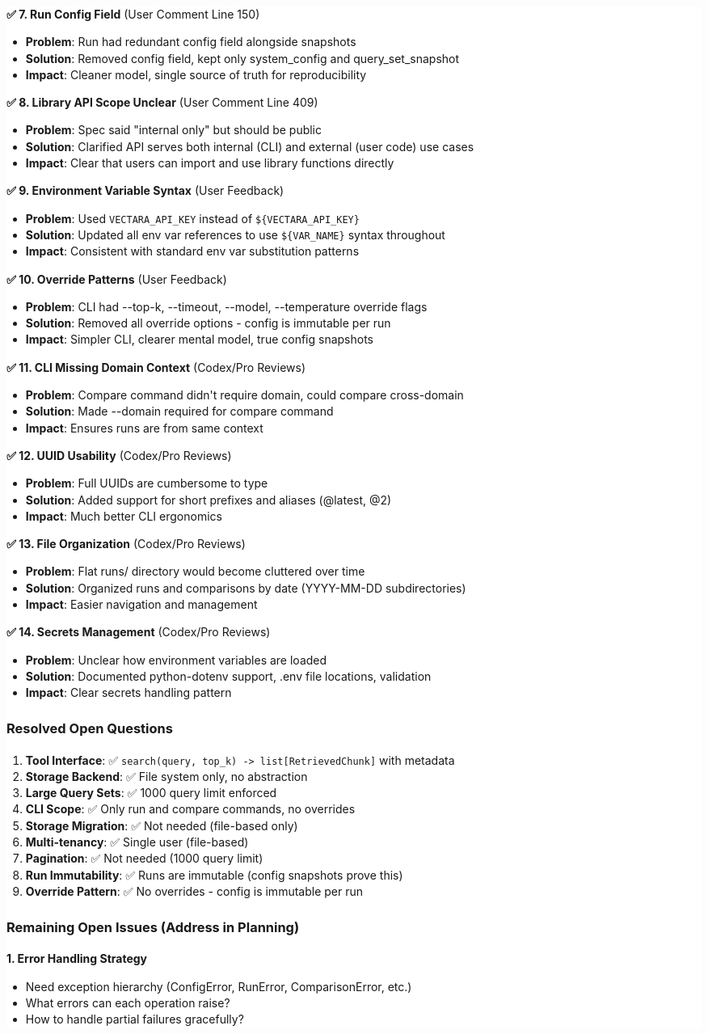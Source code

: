 **✅ 7. Run Config Field** (User Comment Line 150)
- **Problem**: Run had redundant config field alongside snapshots
- **Solution**: Removed config field, kept only system_config and query_set_snapshot
- **Impact**: Cleaner model, single source of truth for reproducibility

**✅ 8. Library API Scope Unclear** (User Comment Line 409)
- **Problem**: Spec said "internal only" but should be public
- **Solution**: Clarified API serves both internal (CLI) and external (user code) use cases
- **Impact**: Clear that users can import and use library functions directly

**✅ 9. Environment Variable Syntax** (User Feedback)
- **Problem**: Used `VECTARA_API_KEY` instead of `${VECTARA_API_KEY}`
- **Solution**: Updated all env var references to use `${VAR_NAME}` syntax throughout
- **Impact**: Consistent with standard env var substitution patterns

**✅ 10. Override Patterns** (User Feedback)
- **Problem**: CLI had --top-k, --timeout, --model, --temperature override flags
- **Solution**: Removed all override options - config is immutable per run
- **Impact**: Simpler CLI, clearer mental model, true config snapshots

**✅ 11. CLI Missing Domain Context** (Codex/Pro Reviews)
- **Problem**: Compare command didn't require domain, could compare cross-domain
- **Solution**: Made --domain required for compare command
- **Impact**: Ensures runs are from same context

**✅ 12. UUID Usability** (Codex/Pro Reviews)
- **Problem**: Full UUIDs are cumbersome to type
- **Solution**: Added support for short prefixes and aliases (@latest, @2)
- **Impact**: Much better CLI ergonomics

**✅ 13. File Organization** (Codex/Pro Reviews)
- **Problem**: Flat runs/ directory would become cluttered over time
- **Solution**: Organized runs and comparisons by date (YYYY-MM-DD subdirectories)
- **Impact**: Easier navigation and management

**✅ 14. Secrets Management** (Codex/Pro Reviews)
- **Problem**: Unclear how environment variables are loaded
- **Solution**: Documented python-dotenv support, .env file locations, validation
- **Impact**: Clear secrets handling pattern

### Resolved Open Questions

1. **Tool Interface**: ✅ `search(query, top_k) -> list[RetrievedChunk]` with metadata
2. **Storage Backend**: ✅ File system only, no abstraction
3. **Large Query Sets**: ✅ 1000 query limit enforced
4. **CLI Scope**: ✅ Only run and compare commands, no overrides
5. **Storage Migration**: ✅ Not needed (file-based only)
6. **Multi-tenancy**: ✅ Single user (file-based)
7. **Pagination**: ✅ Not needed (1000 query limit)
8. **Run Immutability**: ✅ Runs are immutable (config snapshots prove this)
9. **Override Pattern**: ✅ No overrides - config is immutable per run

### Remaining Open Issues (Address in Planning)

**1. Error Handling Strategy**
- Need exception hierarchy (ConfigError, RunError, ComparisonError, etc.)
- What errors can each operation raise?
- How to handle partial failures gracefully?
